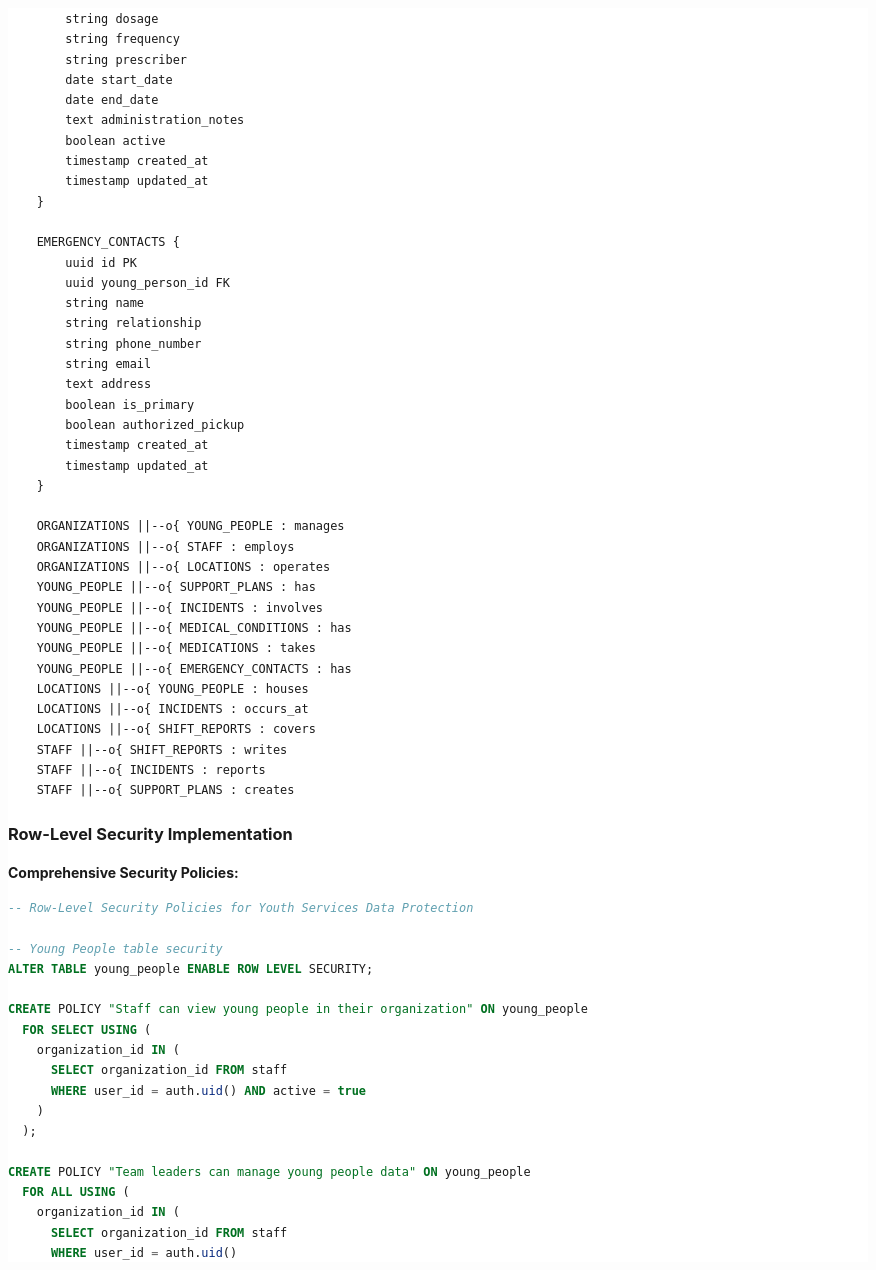 ```mermaid
        string dosage
        string frequency
        string prescriber
        date start_date
        date end_date
        text administration_notes
        boolean active
        timestamp created_at
        timestamp updated_at
    }
    
    EMERGENCY_CONTACTS {
        uuid id PK
        uuid young_person_id FK
        string name
        string relationship
        string phone_number
        string email
        text address
        boolean is_primary
        boolean authorized_pickup
        timestamp created_at
        timestamp updated_at
    }
    
    ORGANIZATIONS ||--o{ YOUNG_PEOPLE : manages
    ORGANIZATIONS ||--o{ STAFF : employs
    ORGANIZATIONS ||--o{ LOCATIONS : operates
    YOUNG_PEOPLE ||--o{ SUPPORT_PLANS : has
    YOUNG_PEOPLE ||--o{ INCIDENTS : involves
    YOUNG_PEOPLE ||--o{ MEDICAL_CONDITIONS : has
    YOUNG_PEOPLE ||--o{ MEDICATIONS : takes
    YOUNG_PEOPLE ||--o{ EMERGENCY_CONTACTS : has
    LOCATIONS ||--o{ YOUNG_PEOPLE : houses
    LOCATIONS ||--o{ INCIDENTS : occurs_at
    LOCATIONS ||--o{ SHIFT_REPORTS : covers
    STAFF ||--o{ SHIFT_REPORTS : writes
    STAFF ||--o{ INCIDENTS : reports
    STAFF ||--o{ SUPPORT_PLANS : creates
```

### Row-Level Security Implementation

**Comprehensive Security Policies:**
```sql
-- Row-Level Security Policies for Youth Services Data Protection

-- Young People table security
ALTER TABLE young_people ENABLE ROW LEVEL SECURITY;

CREATE POLICY "Staff can view young people in their organization" ON young_people
  FOR SELECT USING (
    organization_id IN (
      SELECT organization_id FROM staff 
      WHERE user_id = auth.uid() AND active = true
    )
  );

CREATE POLICY "Team leaders can manage young people data" ON young_people
  FOR ALL USING (
    organization_id IN (
      SELECT organization_id FROM staff 
      WHERE user_id = auth.uid() 
```